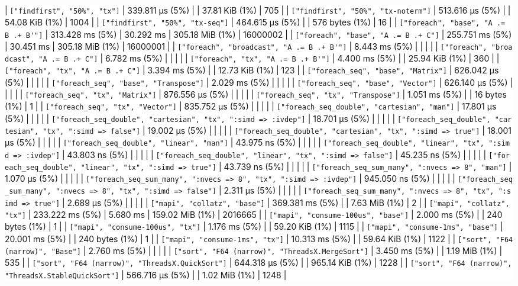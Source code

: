 | `["findfirst", "50%", "tx"]`                                       | 339.811 μs (5%) |           |  37.81 KiB (1%) |         705 |
| `["findfirst", "50%", "tx-noterm"]`                                | 513.616 μs (5%) |           |  54.08 KiB (1%) |        1004 |
| `["findfirst", "50%", "tx-seq"]`                                   | 464.615 μs (5%) |           |  576 bytes (1%) |          16 |
| `["foreach", "base", "A .= B .+ B'"]`                              | 313.428 ms (5%) | 30.292 ms | 305.18 MiB (1%) |    16000002 |
| `["foreach", "base", "A .= B .+ C"]`                               | 255.751 ms (5%) | 30.451 ms | 305.18 MiB (1%) |    16000001 |
| `["foreach", "broadcast", "A .= B .+ B'"]`                         |   8.443 ms (5%) |           |                 |             |
| `["foreach", "broadcast", "A .= B .+ C"]`                          |   6.782 ms (5%) |           |                 |             |
| `["foreach", "tx", "A .= B .+ B'"]`                                |   4.400 ms (5%) |           |  25.94 KiB (1%) |         360 |
| `["foreach", "tx", "A .= B .+ C"]`                                 |   3.394 ms (5%) |           |  12.73 KiB (1%) |         123 |
| `["foreach_seq", "base", "Matrix"]`                                | 626.042 μs (5%) |           |                 |             |
| `["foreach_seq", "base", "Transpose"]`                             |   2.029 ms (5%) |           |                 |             |
| `["foreach_seq", "base", "Vector"]`                                | 626.140 μs (5%) |           |                 |             |
| `["foreach_seq", "tx", "Matrix"]`                                  | 876.556 μs (5%) |           |                 |             |
| `["foreach_seq", "tx", "Transpose"]`                               |   1.051 ms (5%) |           |   16 bytes (1%) |           1 |
| `["foreach_seq", "tx", "Vector"]`                                  | 835.752 μs (5%) |           |                 |             |
| `["foreach_seq_double", "cartesian", "man"]`                       |  17.801 μs (5%) |           |                 |             |
| `["foreach_seq_double", "cartesian", "tx", ":simd => :ivdep"]`     |  18.701 μs (5%) |           |                 |             |
| `["foreach_seq_double", "cartesian", "tx", ":simd => false"]`      |  19.002 μs (5%) |           |                 |             |
| `["foreach_seq_double", "cartesian", "tx", ":simd => true"]`       |  18.001 μs (5%) |           |                 |             |
| `["foreach_seq_double", "linear", "man"]`                          |  43.975 ns (5%) |           |                 |             |
| `["foreach_seq_double", "linear", "tx", ":simd => :ivdep"]`        |  43.803 ns (5%) |           |                 |             |
| `["foreach_seq_double", "linear", "tx", ":simd => false"]`         |  45.235 ns (5%) |           |                 |             |
| `["foreach_seq_double", "linear", "tx", ":simd => true"]`          |  43.739 ns (5%) |           |                 |             |
| `["foreach_seq_sum_many", ":nvecs => 8", "man"]`                   |   1.070 μs (5%) |           |                 |             |
| `["foreach_seq_sum_many", ":nvecs => 8", "tx", ":simd => :ivdep"]` | 945.050 ns (5%) |           |                 |             |
| `["foreach_seq_sum_many", ":nvecs => 8", "tx", ":simd => false"]`  |   2.311 μs (5%) |           |                 |             |
| `["foreach_seq_sum_many", ":nvecs => 8", "tx", ":simd => true"]`   |   2.689 μs (5%) |           |                 |             |
| `["mapi", "collatz", "base"]`                                      | 369.381 ms (5%) |           |   7.63 MiB (1%) |           2 |
| `["mapi", "collatz", "tx"]`                                        | 233.222 ms (5%) |  5.680 ms | 159.02 MiB (1%) |     2016665 |
| `["mapi", "consume-100us", "base"]`                                |   2.000 ms (5%) |           |  240 bytes (1%) |           1 |
| `["mapi", "consume-100us", "tx"]`                                  |   1.176 ms (5%) |           |  59.20 KiB (1%) |        1115 |
| `["mapi", "consume-1ms", "base"]`                                  |  20.001 ms (5%) |           |  240 bytes (1%) |           1 |
| `["mapi", "consume-1ms", "tx"]`                                    |  10.313 ms (5%) |           |  59.64 KiB (1%) |        1122 |
| `["sort", "F64 (narrow)", "Base"]`                                 |   2.760 ms (5%) |           |                 |             |
| `["sort", "F64 (narrow)", "ThreadsX.MergeSort"]`                   |   3.450 ms (5%) |           |   1.19 MiB (1%) |         535 |
| `["sort", "F64 (narrow)", "ThreadsX.QuickSort"]`                   | 644.318 μs (5%) |           | 965.14 KiB (1%) |        1228 |
| `["sort", "F64 (narrow)", "ThreadsX.StableQuickSort"]`             | 566.716 μs (5%) |           |   1.02 MiB (1%) |        1248 |